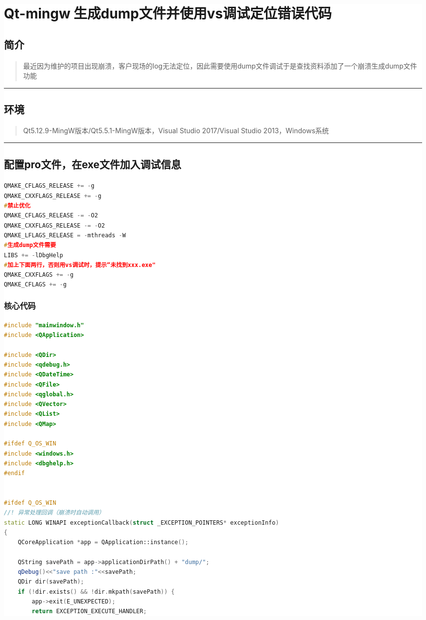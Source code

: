 # Qt-mingw 生成dump文件并使用vs调试定位错误代码

## 简介

> 最近因为维护的项目出现崩溃，客户现场的log无法定位，因此需要使用dump文件调试于是查找资料添加了一个崩溃生成dump文件功能

-----

## 环境

>Qt5.12.9-MingW版本/Qt5.5.1-MingW版本，Visual Studio 2017/Visual Studio 2013，Windows系统

----

## 配置pro文件，在exe文件加入调试信息

```c++
QMAKE_CFLAGS_RELEASE += -g
QMAKE_CXXFLAGS_RELEASE += -g
#禁止优化
QMAKE_CFLAGS_RELEASE -= -O2
QMAKE_CXXFLAGS_RELEASE -= -O2
QMAKE_LFLAGS_RELEASE = -mthreads -W
#生成dump文件需要
LIBS += -lDbgHelp
#加上下面两行，否则用vs调试时，提示“未找到xxx.exe"
QMAKE_CXXFLAGS += -g
QMAKE_CFLAGS += -g
```

### 核心代码

```c++
#include "mainwindow.h"
#include <QApplication>

#include <QDir>
#include <qdebug.h>
#include <QDateTime>
#include <QFile>
#include <qglobal.h>
#include <QVector>
#include <QList>
#include <QMap>

#ifdef Q_OS_WIN
#include <windows.h>
#include <dbghelp.h>
#endif


#ifdef Q_OS_WIN
//! 异常处理回调（崩溃时自动调用）
static LONG WINAPI exceptionCallback(struct _EXCEPTION_POINTERS* exceptionInfo)
{
    QCoreApplication *app = QApplication::instance();

    QString savePath = app->applicationDirPath() + "dump/";
    qDebug()<<"save path :"<<savePath;
    QDir dir(savePath);
    if (!dir.exists() && !dir.mkpath(savePath)) {
        app->exit(E_UNEXPECTED);
        return EXCEPTION_EXECUTE_HANDLER;
```
